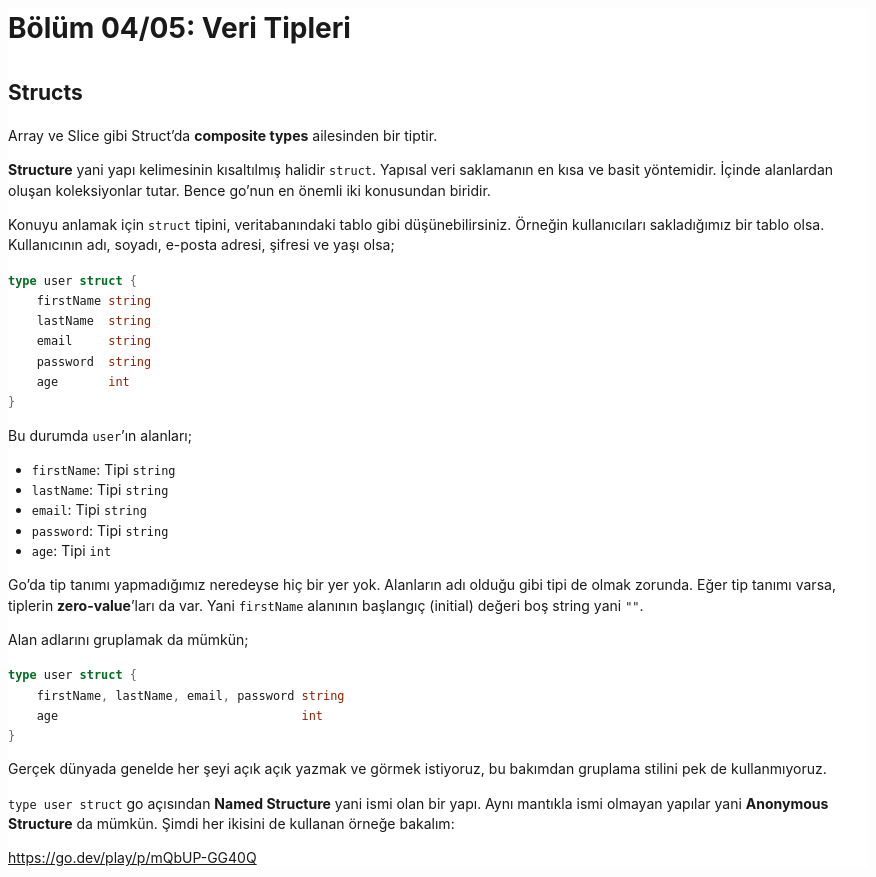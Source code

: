# Bölüm 04/05: Veri Tipleri

## Structs

Array ve Slice gibi Struct’da **composite types** ailesinden bir tiptir.

**Structure** yani yapı kelimesinin kısaltılmış halidir `struct`. Yapısal veri
saklamanın en kısa ve basit yöntemidir. İçinde alanlardan oluşan koleksiyonlar
tutar. Bence go’nun en önemli iki konusundan biridir.

Konuyu anlamak için `struct` tipini, veritabanındaki tablo gibi
düşünebilirsiniz. Örneğin kullanıcıları sakladığımız bir tablo olsa.
Kullanıcının adı, soyadı, e-posta adresi, şifresi ve yaşı olsa;

```go
type user struct {
	firstName string
	lastName  string
	email     string
	password  string
	age       int
}
```

Bu durumda `user`’ın alanları;

- `firstName`: Tipi `string`
- `lastName`: Tipi `string`
- `email`: Tipi `string`
- `password`: Tipi `string`
- `age`: Tipi `int`

Go’da tip tanımı yapmadığımız neredeyse hiç bir yer yok. Alanların adı olduğu
gibi tipi de olmak zorunda. Eğer tip tanımı varsa, tiplerin
**zero-value**’ları da var. Yani `firstName` alanının başlangıç (initial)
değeri boş string yani `""`.

Alan adlarını gruplamak da mümkün;

```go
type user struct {
	firstName, lastName, email, password string
	age                                  int
}
```

Gerçek dünyada genelde her şeyi açık açık yazmak ve görmek istiyoruz, bu
bakımdan gruplama stilini pek de kullanmıyoruz.

`type user struct` go açısından **Named Structure** yani ismi olan bir yapı.
Aynı mantıkla ismi olmayan yapılar yani **Anonymous Structure** da mümkün.
Şimdi her ikisini de kullanan örneğe bakalım:

https://go.dev/play/p/mQbUP-GG40Q
